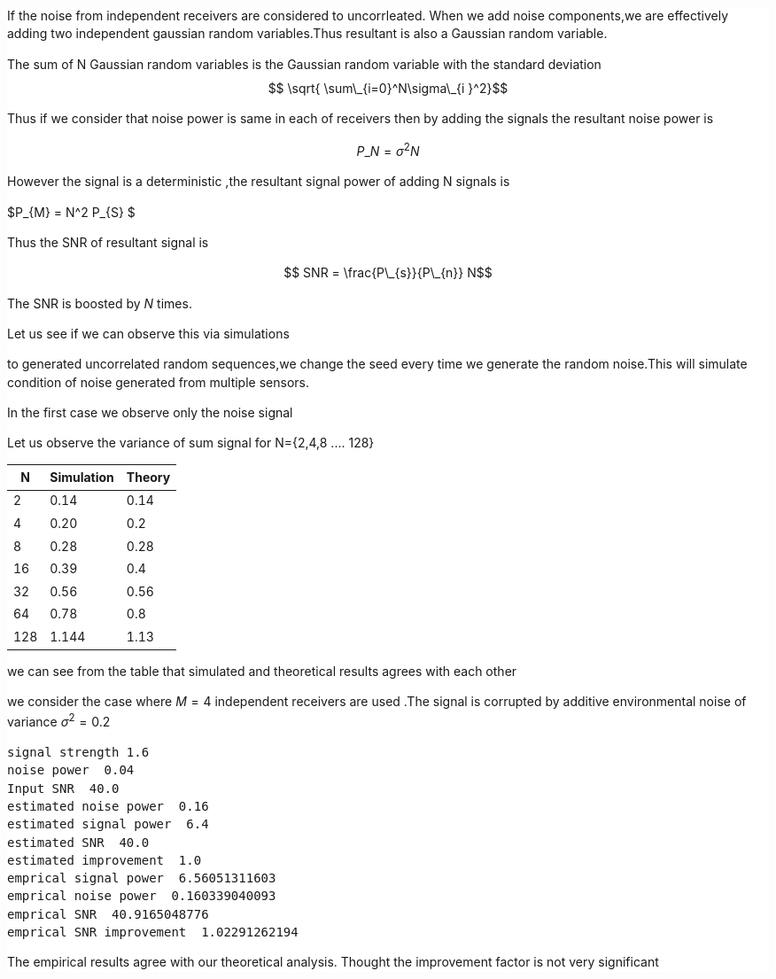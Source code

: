 If the noise from independent receivers are considered to uncorrleated.
When we add noise components,we are  effectively adding two independent gaussian
random variables.Thus resultant is also a Gaussian random variable.

The sum of N Gaussian random variables is the Gaussian random variable with the standard deviation
$$ \sqrt{ \sum\_{i=0}^N\sigma\_{i }^2}$$

Thus if we consider that noise power is same in each of receivers then by adding the signals
the resultant noise power is 

$$P\_{N}=  \sigma^2 N$$

However the signal is a deterministic ,the resultant signal power of adding N signals is 

$P\_{M} = N^2 P\_{S} $

Thus the SNR of resultant signal is 

$$ SNR = \frac{P\_{s}}{P\_{n}} N$$

The SNR is boosted by $N$ times.

Let us see if we can observe this via simulations

to generated uncorrelated random sequences,we change the seed every time we generate the random noise.This will simulate condition of noise generated from multiple sensors.

In the first case we observe only the noise signal

Let us observe the variance of sum signal for N={2,4,8 .... 128}

N  | Simulation | Theory |
------------- | -------------|-------------|
2 | 0.14  | 0.14
4 | 0.20 | 0.2
8 | 0.28  | 0.28
16 | 0.39|0.4
32 | 0.56|0.56
64 | 0.78|0.8
128 | 1.144|1.13



we can see from the table that simulated and theoretical results agrees with each other


we consider the case where $M=4$ independent receivers are used .The signal is corrupted by additive environmental  noise of variance $\sigma^2=0.2$ 


<pre >
signal strength 1.6
noise power  0.04
Input SNR  40.0
estimated noise power  0.16
estimated signal power  6.4
estimated SNR  40.0
estimated improvement  1.0
emprical signal power  6.56051311603
emprical noise power  0.160339040093
emprical SNR  40.9165048776
emprical SNR improvement  1.02291262194
</pre>
The empirical results agree with our theoretical analysis.
Thought the improvement factor is not very significant
